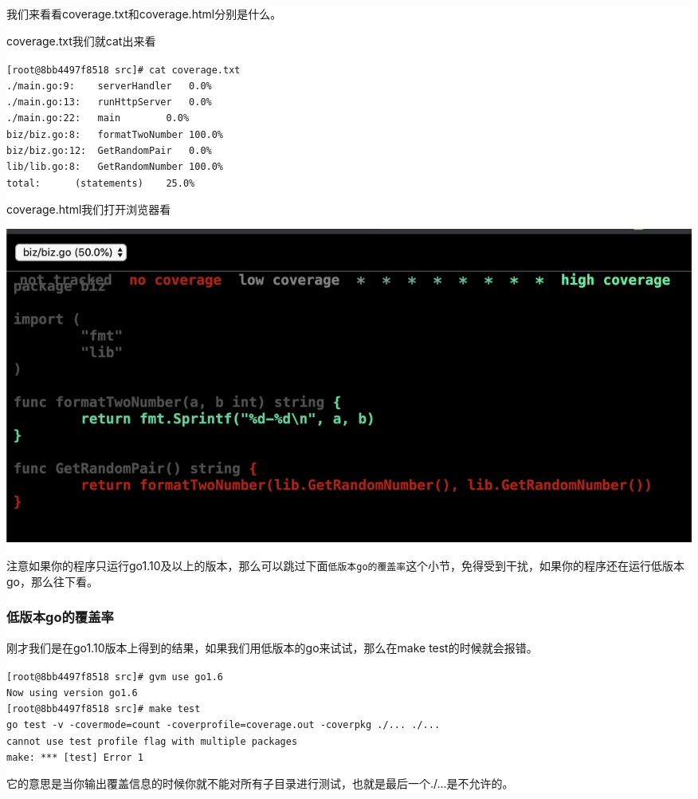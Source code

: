 我们来看看coverage.txt和coverage.html分别是什么。

coverage.txt我们就cat出来看

```
[root@8bb4497f8518 src]# cat coverage.txt
./main.go:9:	serverHandler	0.0%
./main.go:13:	runHttpServer	0.0%
./main.go:22:	main		0.0%
biz/biz.go:8:	formatTwoNumber	100.0%
biz/biz.go:12:	GetRandomPair	0.0%
lib/lib.go:8:	GetRandomNumber	100.0%
total:		(statements)	25.0%
```

coverage.html我们打开浏览器看

![coveragehtml](/linkimage/gocoverage/coveragehtml.png)

注意如果你的程序只运行go1.10及以上的版本，那么可以跳过下面`低版本go的覆盖率`这个小节，免得受到干扰，如果你的程序还在运行低版本go，那么往下看。

### 低版本go的覆盖率

刚才我们是在go1.10版本上得到的结果，如果我们用低版本的go来试试，那么在make test的时候就会报错。

```
[root@8bb4497f8518 src]# gvm use go1.6
Now using version go1.6
[root@8bb4497f8518 src]# make test
go test -v -covermode=count -coverprofile=coverage.out -coverpkg ./... ./...
cannot use test profile flag with multiple packages
make: *** [test] Error 1
```

它的意思是当你输出覆盖信息的时候你就不能对所有子目录进行测试，也就是最后一个./...是不允许的。
